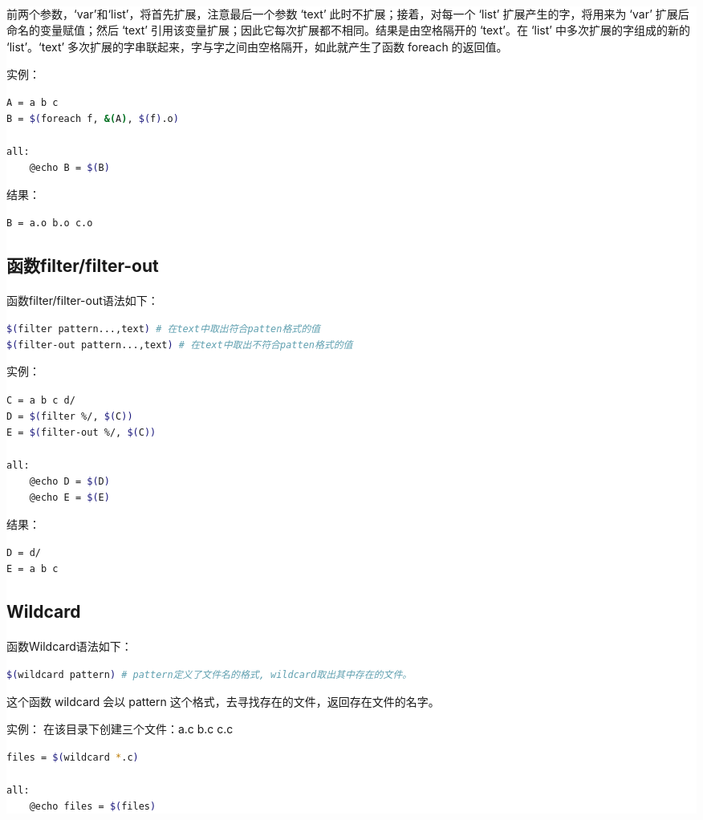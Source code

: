 前两个参数，‘var’和‘list’，将首先扩展，注意最后一个参数 ‘text’ 此时不扩展；接着，对每一个 ‘list’ 扩展产生的字，将用来为 ‘var’ 扩展后命名的变量赋值；然后 ‘text’ 引用该变量扩展；因此它每次扩展都不相同。结果是由空格隔开的 ‘text’。在 ‘list’ 中多次扩展的字组成的新的 ‘list’。‘text’ 多次扩展的字串联起来，字与字之间由空格隔开，如此就产生了函数 foreach 的返回值。

实例：
```bash
A = a b c
B = $(foreach f, &(A), $(f).o)

all:
	@echo B = $(B)
```

结果：
```bash
B = a.o b.o c.o
```

## 函数filter/filter-out
函数filter/filter-out语法如下：
```bash
$(filter pattern...,text) # 在text中取出符合patten格式的值
$(filter-out pattern...,text) # 在text中取出不符合patten格式的值
```
实例：
```bash
C = a b c d/
D = $(filter %/, $(C))
E = $(filter-out %/, $(C))

all:
	@echo D = $(D)
	@echo E = $(E)
```

结果：
```bash
D = d/
E = a b c
```

## Wildcard
函数Wildcard语法如下：
```bash
$(wildcard pattern) # pattern定义了文件名的格式, wildcard取出其中存在的文件。
```
这个函数 wildcard 会以 pattern 这个格式，去寻找存在的文件，返回存在文件的名字。

实例：
在该目录下创建三个文件：a.c b.c c.c
```bash
files = $(wildcard *.c)

all:
	@echo files = $(files)
```
